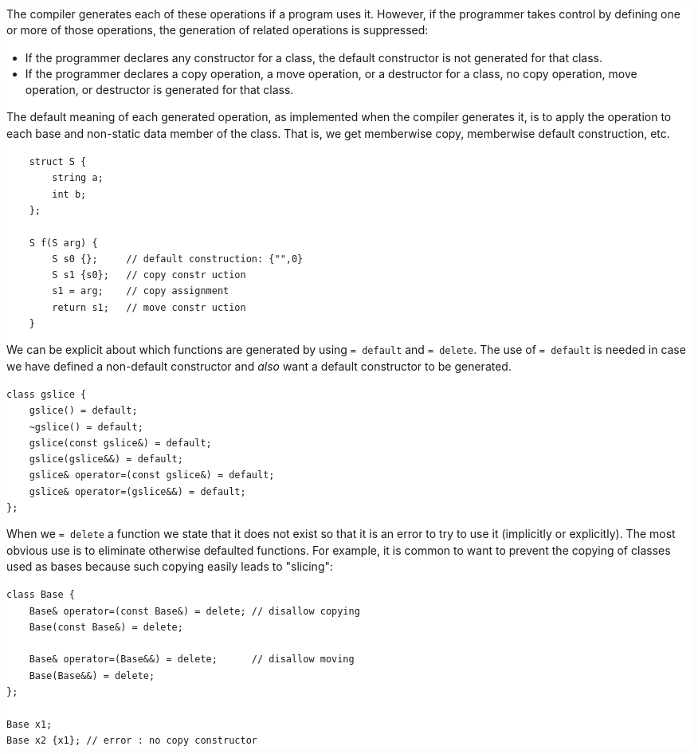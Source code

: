 The compiler generates each of these operations if a program uses it. However,
if the programmer takes control by defining one or more of those operations, the
generation of related operations is suppressed:
- If the programmer declares any constructor for a class, the default
  constructor is not generated for that class.
- If the programmer declares a copy operation, a move operation, or a destructor
  for a class, no copy operation, move operation, or destructor is generated for
  that class.

The default meaning of each generated operation, as implemented when the
compiler generates it, is to apply the operation to each base and non-static
data member of the class. That is, we get memberwise copy, memberwise default
construction, etc.

        struct S {
            string a;
            int b;
        };

        S f(S arg) {
            S s0 {};     // default construction: {"",0}
            S s1 {s0};   // copy constr uction
            s1 = arg;    // copy assignment
            return s1;   // move constr uction
        }

We can be explicit about which functions are generated by using `= default` and
`= delete`. The use of `= default` is needed in case we have defined a
non-default constructor and *also* want a default constructor to be generated.

    class gslice {
        gslice() = default;
        ~gslice() = default;
        gslice(const gslice&) = default;
        gslice(gslice&&) = default;
        gslice& operator=(const gslice&) = default;
        gslice& operator=(gslice&&) = default;
    };


When we `= delete` a function we state that it does not exist so that it is an
error to try to use it (implicitly or explicitly). The most obvious use is to
eliminate otherwise defaulted functions. For example, it is common to want to
prevent the copying of classes used as bases because such copying easily leads
to "slicing":

    class Base {
        Base& operator=(const Base&) = delete; // disallow copying
        Base(const Base&) = delete;

        Base& operator=(Base&&) = delete;      // disallow moving
        Base(Base&&) = delete;
    };

    Base x1;
    Base x2 {x1}; // error : no copy constructor
